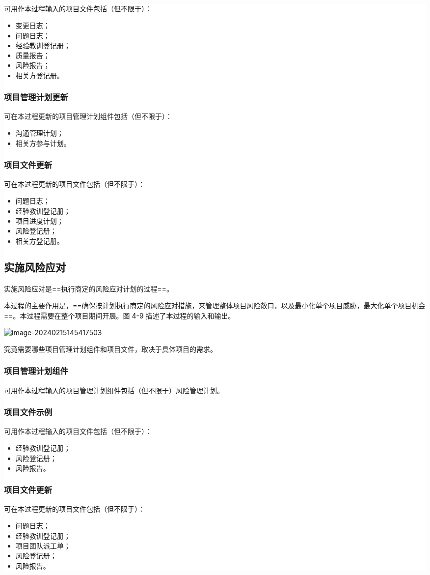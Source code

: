 可用作本过程输入的项目文件包括（但不限于）：

* 变更日志；
* 问题日志；
* 经验教训登记册；
* 质量报告；
* 风险报告；
* 相关方登记册。

### 项目管理计划更新

可在本过程更新的项目管理计划组件包括（但不限于）：

* 沟通管理计划；
* 相关方参与计划。

###  项目文件更新

可在本过程更新的项目文件包括（但不限于）：

* 问题日志；
* 经验教训登记册；
* 项目进度计划；
* 风险登记册；
* 相关方登记册。

## 实施风险应对

实施风险应对是==执行商定的风险应对计划的过程==。

本过程的主要作用是，==确保按计划执行商定的风险应对措施，来管理整体项目风险敞口，以及最小化单个项目威胁，最大化单个项目机会==。本过程需要在整个项目期间开展。图 4-9 描述了本过程的输入和输出。

![image-20240215145417503](https://raw.githubusercontent.com/GodX-18/picBed/main/image-20240215145417503.png)

究竟需要哪些项目管理计划组件和项目文件，取决于具体项目的需求。

### 项目管理计划组件

可用作本过程输入的项目管理计划组件包括（但不限于）风险管理计划。

### 项目文件示例

可用作本过程输入的项目文件包括（但不限于）：

* 经验教训登记册；
* 风险登记册；
* 风险报告。

### 项目文件更新

可在本过程更新的项目文件包括（但不限于）：

* 问题日志；
* 经验教训登记册；
* 项目团队派工单；
* 风险登记册；
* 风险报告。
